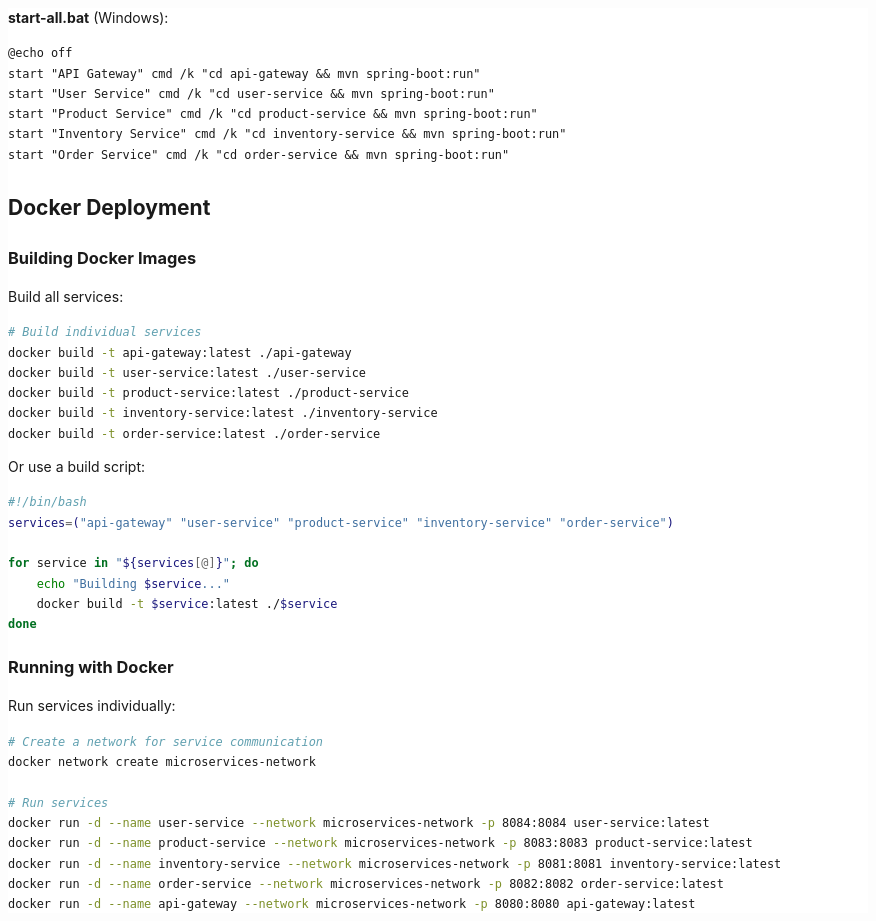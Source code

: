**start-all.bat** (Windows):
```batch
@echo off
start "API Gateway" cmd /k "cd api-gateway && mvn spring-boot:run"
start "User Service" cmd /k "cd user-service && mvn spring-boot:run"
start "Product Service" cmd /k "cd product-service && mvn spring-boot:run"
start "Inventory Service" cmd /k "cd inventory-service && mvn spring-boot:run"
start "Order Service" cmd /k "cd order-service && mvn spring-boot:run"
```

## Docker Deployment

### Building Docker Images

Build all services:
```bash
# Build individual services
docker build -t api-gateway:latest ./api-gateway
docker build -t user-service:latest ./user-service
docker build -t product-service:latest ./product-service
docker build -t inventory-service:latest ./inventory-service
docker build -t order-service:latest ./order-service
```

Or use a build script:
```bash
#!/bin/bash
services=("api-gateway" "user-service" "product-service" "inventory-service" "order-service")

for service in "${services[@]}"; do
    echo "Building $service..."
    docker build -t $service:latest ./$service
done
```

### Running with Docker

Run services individually:
```bash
# Create a network for service communication
docker network create microservices-network

# Run services
docker run -d --name user-service --network microservices-network -p 8084:8084 user-service:latest
docker run -d --name product-service --network microservices-network -p 8083:8083 product-service:latest
docker run -d --name inventory-service --network microservices-network -p 8081:8081 inventory-service:latest
docker run -d --name order-service --network microservices-network -p 8082:8082 order-service:latest
docker run -d --name api-gateway --network microservices-network -p 8080:8080 api-gateway:latest
```
